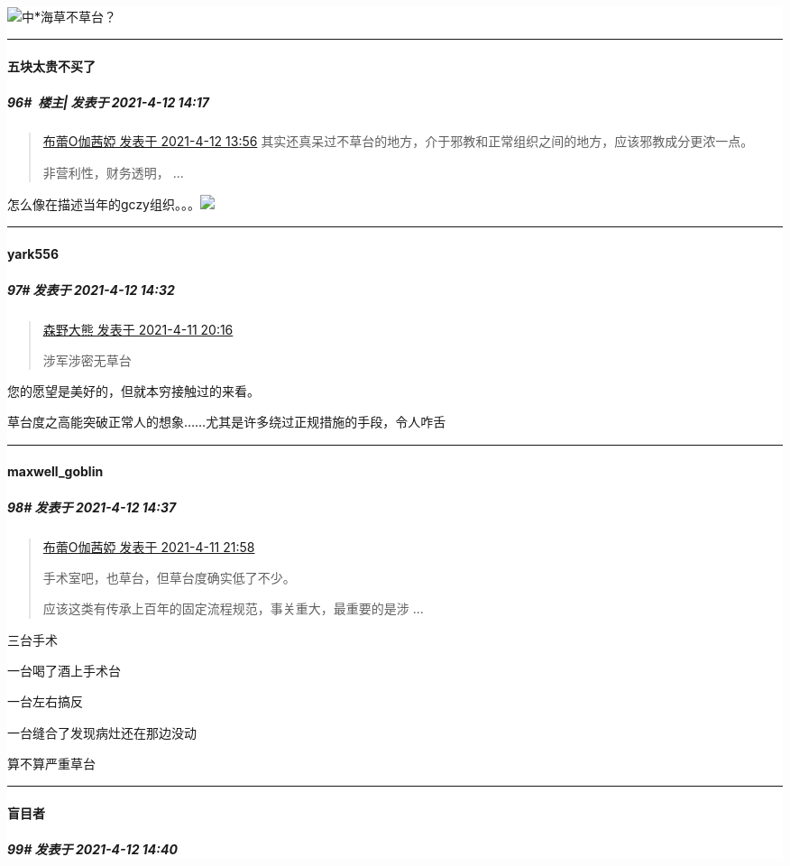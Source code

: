 <img src="https://static.saraba1st.com/image/smiley/face2017/043.png" referrerpolicy="no-referrer">中*海草不草台？


*****

####  五块太贵不买了  
##### 96#         楼主| 发表于 2021-4-12 14:17


<blockquote><a href="httphttps://bbs.saraba1st.com/2b/forum.php?mod=redirect&amp;goto=findpost&amp;pid=50913191&amp;ptid=1998462" target="_blank">布蕾O伽茜婭 发表于 2021-4-12 13:56</a>
其实还真呆过不草台的地方，介于邪教和正常组织之间的地方，应该邪教成分更浓一点。

非营利性，财务透明， ...</blockquote>
怎么像在描述当年的gczy组织。。。<img src="https://static.saraba1st.com/image/smiley/face2017/068.png" referrerpolicy="no-referrer">


*****

####  yark556  
##### 97#       发表于 2021-4-12 14:32


<blockquote><a href="httphttps://bbs.saraba1st.com/2b/forum.php?mod=redirect&amp;goto=findpost&amp;pid=50906202&amp;ptid=1998462" target="_blank">森野大熊 发表于 2021-4-11 20:16</a>

涉军涉密无草台</blockquote>
您的愿望是美好的，但就本穷接触过的来看。

草台度之高能突破正常人的想象……尤其是许多绕过正规措施的手段，令人咋舌


*****

####  maxwell_goblin  
##### 98#       发表于 2021-4-12 14:37


<blockquote><a href="httphttps://bbs.saraba1st.com/2b/forum.php?mod=redirect&amp;goto=findpost&amp;pid=50907513&amp;ptid=1998462" target="_blank">布蕾O伽茜婭 发表于 2021-4-11 21:58</a>

手术室吧，也草台，但草台度确实低了不少。


应该这类有传承上百年的固定流程规范，事关重大，最重要的是涉 ...</blockquote>
三台手术

一台喝了酒上手术台

一台左右搞反

一台缝合了发现病灶还在那边没动


算不算严重草台


*****

####  盲目者  
##### 99#       发表于 2021-4-12 14:40

